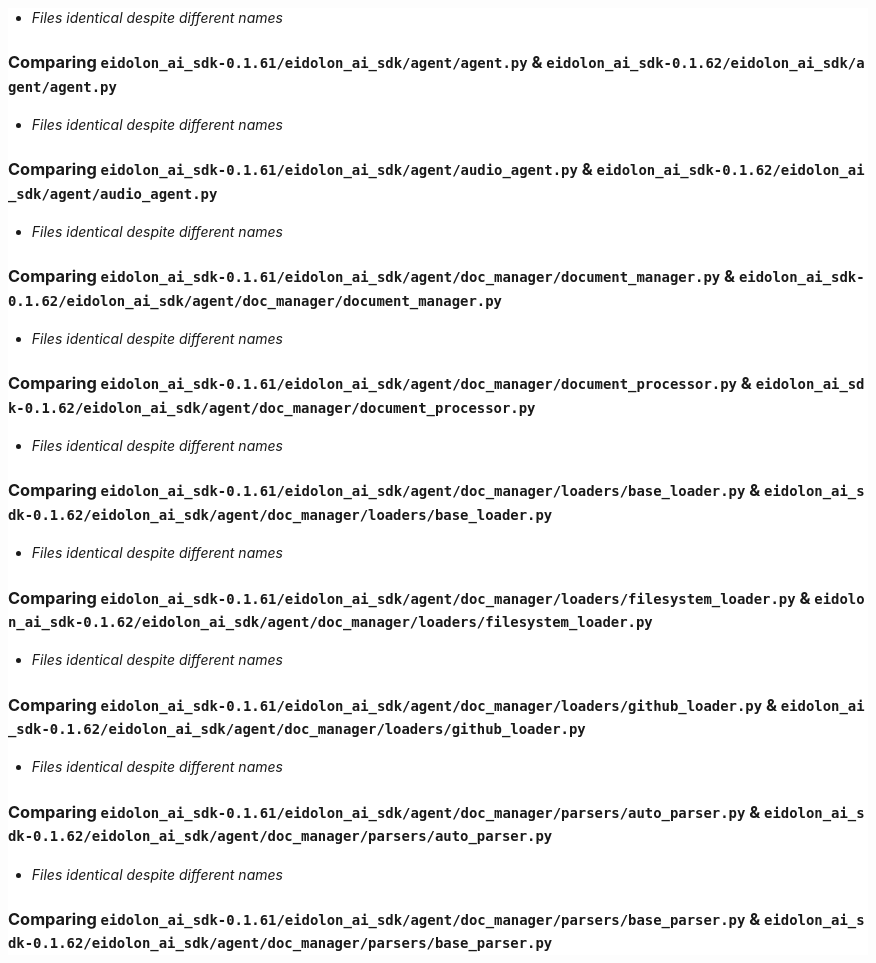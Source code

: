  * *Files identical despite different names*

### Comparing `eidolon_ai_sdk-0.1.61/eidolon_ai_sdk/agent/agent.py` & `eidolon_ai_sdk-0.1.62/eidolon_ai_sdk/agent/agent.py`

 * *Files identical despite different names*

### Comparing `eidolon_ai_sdk-0.1.61/eidolon_ai_sdk/agent/audio_agent.py` & `eidolon_ai_sdk-0.1.62/eidolon_ai_sdk/agent/audio_agent.py`

 * *Files identical despite different names*

### Comparing `eidolon_ai_sdk-0.1.61/eidolon_ai_sdk/agent/doc_manager/document_manager.py` & `eidolon_ai_sdk-0.1.62/eidolon_ai_sdk/agent/doc_manager/document_manager.py`

 * *Files identical despite different names*

### Comparing `eidolon_ai_sdk-0.1.61/eidolon_ai_sdk/agent/doc_manager/document_processor.py` & `eidolon_ai_sdk-0.1.62/eidolon_ai_sdk/agent/doc_manager/document_processor.py`

 * *Files identical despite different names*

### Comparing `eidolon_ai_sdk-0.1.61/eidolon_ai_sdk/agent/doc_manager/loaders/base_loader.py` & `eidolon_ai_sdk-0.1.62/eidolon_ai_sdk/agent/doc_manager/loaders/base_loader.py`

 * *Files identical despite different names*

### Comparing `eidolon_ai_sdk-0.1.61/eidolon_ai_sdk/agent/doc_manager/loaders/filesystem_loader.py` & `eidolon_ai_sdk-0.1.62/eidolon_ai_sdk/agent/doc_manager/loaders/filesystem_loader.py`

 * *Files identical despite different names*

### Comparing `eidolon_ai_sdk-0.1.61/eidolon_ai_sdk/agent/doc_manager/loaders/github_loader.py` & `eidolon_ai_sdk-0.1.62/eidolon_ai_sdk/agent/doc_manager/loaders/github_loader.py`

 * *Files identical despite different names*

### Comparing `eidolon_ai_sdk-0.1.61/eidolon_ai_sdk/agent/doc_manager/parsers/auto_parser.py` & `eidolon_ai_sdk-0.1.62/eidolon_ai_sdk/agent/doc_manager/parsers/auto_parser.py`

 * *Files identical despite different names*

### Comparing `eidolon_ai_sdk-0.1.61/eidolon_ai_sdk/agent/doc_manager/parsers/base_parser.py` & `eidolon_ai_sdk-0.1.62/eidolon_ai_sdk/agent/doc_manager/parsers/base_parser.py`
